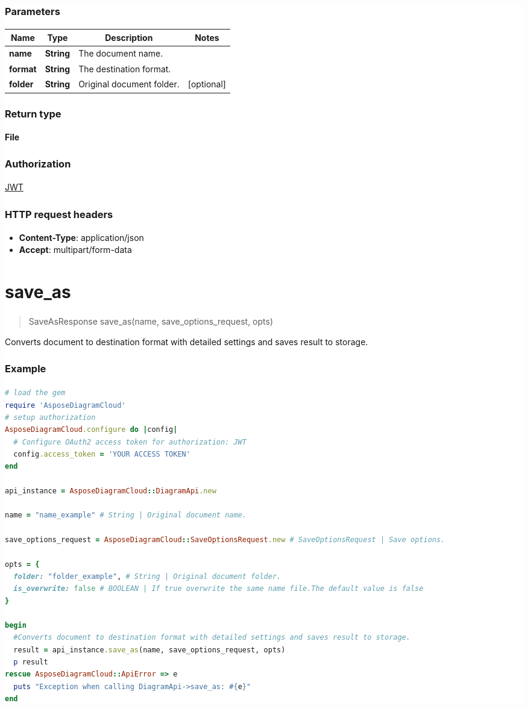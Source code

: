 ### Parameters

Name | Type | Description  | Notes
------------- | ------------- | ------------- | -------------
 **name** | **String**| The document name. | 
 **format** | **String**| The destination format. | 
 **folder** | **String**| Original document folder. | [optional] 

### Return type

**File**

### Authorization

[JWT](../README.md#JWT)

### HTTP request headers

 - **Content-Type**: application/json
 - **Accept**: multipart/form-data



# **save_as**
> SaveAsResponse save_as(name, save_options_request, opts)

Converts document to destination format with detailed settings and saves result to storage.

### Example
```ruby
# load the gem
require 'AsposeDiagramCloud'
# setup authorization
AsposeDiagramCloud.configure do |config|
  # Configure OAuth2 access token for authorization: JWT
  config.access_token = 'YOUR ACCESS TOKEN'
end

api_instance = AsposeDiagramCloud::DiagramApi.new

name = "name_example" # String | Original document name.

save_options_request = AsposeDiagramCloud::SaveOptionsRequest.new # SaveOptionsRequest | Save options.

opts = { 
  folder: "folder_example", # String | Original document folder.
  is_overwrite: false # BOOLEAN | If true overwrite the same name file.The default value is false 
}

begin
  #Converts document to destination format with detailed settings and saves result to storage.
  result = api_instance.save_as(name, save_options_request, opts)
  p result
rescue AsposeDiagramCloud::ApiError => e
  puts "Exception when calling DiagramApi->save_as: #{e}"
end
```
